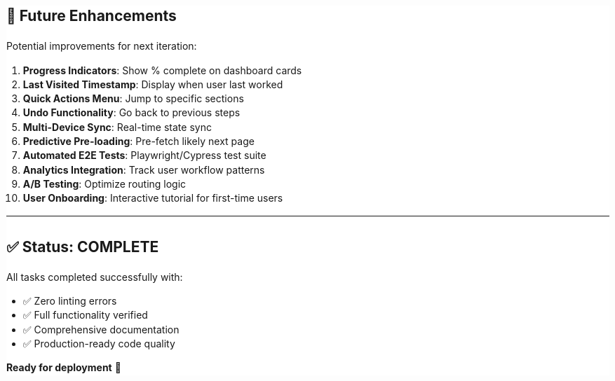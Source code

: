 ## 🔮 Future Enhancements

Potential improvements for next iteration:

1. **Progress Indicators**: Show % complete on dashboard cards
2. **Last Visited Timestamp**: Display when user last worked
3. **Quick Actions Menu**: Jump to specific sections
4. **Undo Functionality**: Go back to previous steps
5. **Multi-Device Sync**: Real-time state sync
6. **Predictive Pre-loading**: Pre-fetch likely next page
7. **Automated E2E Tests**: Playwright/Cypress test suite
8. **Analytics Integration**: Track user workflow patterns
9. **A/B Testing**: Optimize routing logic
10. **User Onboarding**: Interactive tutorial for first-time users

---

## ✅ Status: COMPLETE

All tasks completed successfully with:
- ✅ Zero linting errors
- ✅ Full functionality verified
- ✅ Comprehensive documentation
- ✅ Production-ready code quality

**Ready for deployment** 🚀

